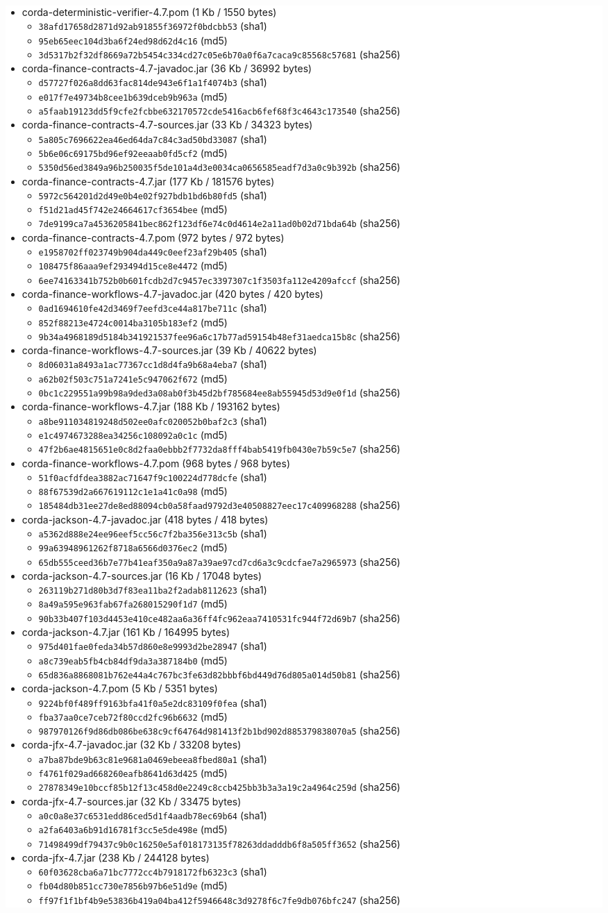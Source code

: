 * corda-deterministic-verifier-4.7.pom (1 Kb / 1550 bytes)
  * `38afd17658d2871d92ab91855f36972f0bdcbb53` (sha1)
  * `95eb65eec104d3ba6f24ed98d62d4c16` (md5)
  * `3d5317b2f32df8669a72b5454c334cd27c05e6b70a0f6a7caca9c85568c57681` (sha256)
* corda-finance-contracts-4.7-javadoc.jar (36 Kb / 36992 bytes)
  * `d57727f026a8dd63fac814de943e6f1a1f4074b3` (sha1)
  * `e017f7e49734b8cee1b639dceb9b963a` (md5)
  * `a5faab19123dd5f9cfe2fcbbe632170572cde5416acb6fef68f3c4643c173540` (sha256)
* corda-finance-contracts-4.7-sources.jar (33 Kb / 34323 bytes)
  * `5a805c7696622ea46ed64da7c84c3ad50bd33087` (sha1)
  * `5b6e06c69175bd96ef92eeaab0fd5cf2` (md5)
  * `5350d56ed3849a96b250035f5de101a4d3e0034ca0656585eadf7d3a0c9b392b` (sha256)
* corda-finance-contracts-4.7.jar (177 Kb / 181576 bytes)
  * `5972c564201d2d49e0b4e02f927bdb1bd6b80fd5` (sha1)
  * `f51d21ad45f742e24664617cf3654bee` (md5)
  * `7de9199ca7a4536205841bec862f123df6e74c0d4614e2a11ad0b02d71bda64b` (sha256)
* corda-finance-contracts-4.7.pom (972 bytes / 972 bytes)
  * `e1958702ff023749b904da449c0eef23af29b405` (sha1)
  * `108475f86aaa9ef293494d15ce8e4472` (md5)
  * `6ee74163341b752b0b601fcdb2d7c9457ec3397307c1f3503fa112e4209afccf` (sha256)
* corda-finance-workflows-4.7-javadoc.jar (420 bytes / 420 bytes)
  * `0ad1694610fe42d3469f7eefd3ce44a817be711c` (sha1)
  * `852f88213e4724c0014ba3105b183ef2` (md5)
  * `9b34a4968189d5184b341921537fee96a6c17b77ad59154b48ef31aedca15b8c` (sha256)
* corda-finance-workflows-4.7-sources.jar (39 Kb / 40622 bytes)
  * `8d06031a8493a1ac77367cc1d8d4fa9b68a4eba7` (sha1)
  * `a62b02f503c751a7241e5c947062f672` (md5)
  * `0bc1c229551a99b98a9ded3a08ab0f3b45d2bf785684ee8ab55945d53d9e0f1d` (sha256)
* corda-finance-workflows-4.7.jar (188 Kb / 193162 bytes)
  * `a8be911034819248d502ee0afc020052b0baf2c3` (sha1)
  * `e1c4974673288ea34256c108092a0c1c` (md5)
  * `47f2b6ae4815651e0c8d2faa0ebbb2f7732da8fff4bab5419fb0430e7b59c5e7` (sha256)
* corda-finance-workflows-4.7.pom (968 bytes / 968 bytes)
  * `51f0acfdfdea3882ac71647f9c100224d778dcfe` (sha1)
  * `88f67539d2a667619112c1e1a41c0a98` (md5)
  * `185484db31ee27de8ed88094cb0a58faad9792d3e40508827eec17c409968288` (sha256)
* corda-jackson-4.7-javadoc.jar (418 bytes / 418 bytes)
  * `a5362d888e24ee96eef5cc56c7f2ba356e313c5b` (sha1)
  * `99a63948961262f8718a6566d0376ec2` (md5)
  * `65db555ceed36b7e77b41eaf350a9a87a39ae97cd7cd6a3c9cdcfae7a2965973` (sha256)
* corda-jackson-4.7-sources.jar (16 Kb / 17048 bytes)
  * `263119b271d80b3d7f83ea11ba2f2adab8112623` (sha1)
  * `8a49a595e963fab67fa268015290f1d7` (md5)
  * `90b33b407f103d4453e410ce482aa6a36ff4fc962eaa7410531fc944f72d69b7` (sha256)
* corda-jackson-4.7.jar (161 Kb / 164995 bytes)
  * `975d401fae0feda34b57d860e8e9993d2be28947` (sha1)
  * `a8c739eab5fb4cb84df9da3a387184b0` (md5)
  * `65d836a8868081b762e44a4c767bc3fe63d82bbbf6bd449d76d805a014d50b81` (sha256)
* corda-jackson-4.7.pom (5 Kb / 5351 bytes)
  * `9224bf0f489ff9163bfa41f0a5e2dc83109f0fea` (sha1)
  * `fba37aa0ce7ceb72f80ccd2fc96b6632` (md5)
  * `987970126f9d86db086be638c9cf64764d981413f2b1bd902d885379838070a5` (sha256)
* corda-jfx-4.7-javadoc.jar (32 Kb / 33208 bytes)
  * `a7ba87bde9b63c81e9681a0469ebeea8fbed80a1` (sha1)
  * `f4761f029ad668260eafb8641d63d425` (md5)
  * `27878349e10bccf85b12f13c458d0e2249c8ccb425bb3b3a3a19c2a4964c259d` (sha256)
* corda-jfx-4.7-sources.jar (32 Kb / 33475 bytes)
  * `a0c0a8e37c6531edd86ced5d1f4aadb78ec69b64` (sha1)
  * `a2fa6403a6b91d16781f3cc5e5de498e` (md5)
  * `71498499df79437c9b0c16250e5af018173135f78263ddadddb6f8a505ff3652` (sha256)
* corda-jfx-4.7.jar (238 Kb / 244128 bytes)
  * `60f03628cba6a71bc7772cc4b7918172fb6323c3` (sha1)
  * `fb04d80b851cc730e7856b97b6e51d9e` (md5)
  * `ff97f1f1bf4b9e53836b419a04ba412f5946648c3d9278f6c7fe9db076bfc247` (sha256)